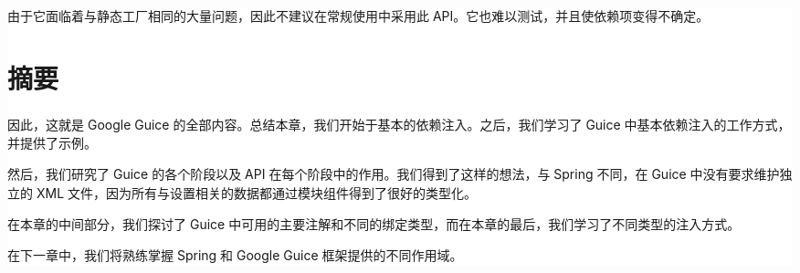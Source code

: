 由于它面临着与静态工厂相同的大量问题，因此不建议在常规使用中采用此 API。它也难以测试，并且使依赖项变得不确定。

# 摘要

因此，这就是 Google Guice 的全部内容。总结本章，我们开始于基本的依赖注入。之后，我们学习了 Guice 中基本依赖注入的工作方式，并提供了示例。

然后，我们研究了 Guice 的各个阶段以及 API 在每个阶段中的作用。我们得到了这样的想法，与 Spring 不同，在 Guice 中没有要求维护独立的 XML 文件，因为所有与设置相关的数据都通过模块组件得到了很好的类型化。

在本章的中间部分，我们探讨了 Guice 中可用的主要注解和不同的绑定类型，而在本章的最后，我们学习了不同类型的注入方式。

在下一章中，我们将熟练掌握 Spring 和 Google Guice 框架提供的不同作用域。
